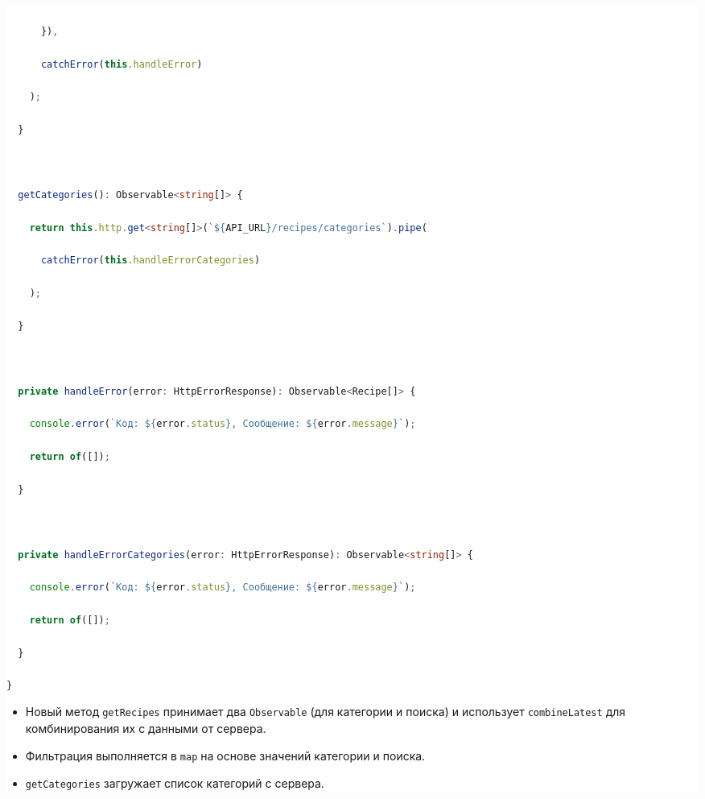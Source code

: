 ```typescript

      }),

      catchError(this.handleError)

    );

  }

  

  getCategories(): Observable<string[]> {

    return this.http.get<string[]>(`${API_URL}/recipes/categories`).pipe(

      catchError(this.handleErrorCategories)

    );

  }

  

  private handleError(error: HttpErrorResponse): Observable<Recipe[]> {

    console.error(`Код: ${error.status}, Сообщение: ${error.message}`);

    return of([]);

  }

  

  private handleErrorCategories(error: HttpErrorResponse): Observable<string[]> {

    console.error(`Код: ${error.status}, Сообщение: ${error.message}`);

    return of([]);

  }

}

```

  

- Новый метод `getRecipes` принимает два `Observable` (для категории и поиска) и использует `combineLatest` для комбинирования их с данными от сервера.

- Фильтрация выполняется в `map` на основе значений категории и поиска.

- `getCategories` загружает список категорий с сервера.
